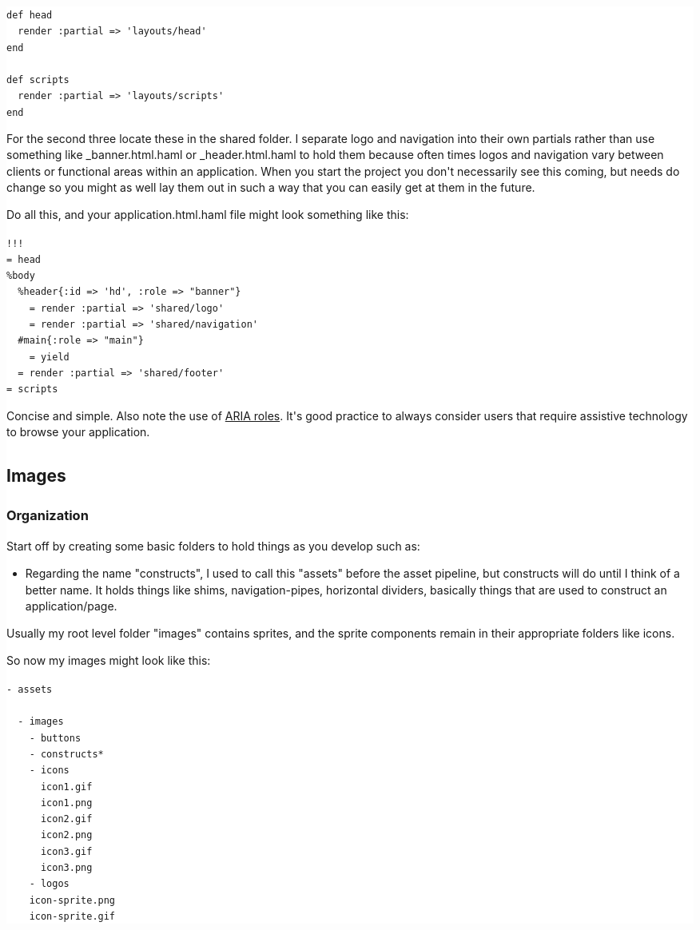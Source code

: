     def head
      render :partial => 'layouts/head'
    end
    
    def scripts
      render :partial => 'layouts/scripts'
    end

For the second three locate these in the shared folder. I separate logo and navigation into their own partials rather than use something like _banner.html.haml or _header.html.haml to hold them because often times logos and navigation vary between clients or functional areas within an application. When you start  the project you don't necessarily see this coming, but needs do change so you might as well lay them out in such a way that you can easily get at them in the future.

Do all this, and your application.html.haml file might look something like this:

    !!!
    = head
    %body
      %header{:id => 'hd', :role => "banner"}
        = render :partial => 'shared/logo'
        = render :partial => 'shared/navigation'
      #main{:role => "main"}
        = yield
      = render :partial => 'shared/footer'
    = scripts

Concise and simple. Also note the use of [ARIA roles][]. It's good practice to always consider users that require assistive technology to browse your application.


Images
------

### Organization

Start off by creating some basic folders to hold things as you develop such as:

* Regarding the name "constructs", I used to call this "assets" before the asset pipeline, but constructs will do until I think of a better name. It holds things like shims, navigation-pipes, horizontal dividers, basically things that are used to construct an application/page.

Usually my root level folder "images" contains sprites, and the sprite components remain in their appropriate folders like icons.

So now my images might look like this:

    - assets
    
      - images
        - buttons
        - constructs*
        - icons
          icon1.gif
          icon1.png
          icon2.gif
          icon2.png
          icon3.gif
          icon3.png
        - logos
        icon-sprite.png
        icon-sprite.gif
    

[Sass]:                 http://sass-lang.com/
[Haml]:                 http://haml-lang.com/
[Sass vs. SCSS]:        http://thesassway.com/articles/sass-vs-scss-which-syntax-is-better
[css2sass]:             http://css2sass.heroku.com/
[Html2Haml]:            http://html2haml.heroku.com/
[Less]:                 XXXX
[Options]:              http://rubysource.com/twitter-bootstrap-less-and-sass-understanding-your-options-for-rails-3-1/
[CSS Compressor]:       http://www.minifycss.com/css-compressor/
[Google Minify]:        https://code.google.com/p/minify/
[YUI Compressor]:       http://www.refresh-sf.com/yui/
[Asset Pipeline]:       http://coderberry.me/blog/2012/04/24/asset-pipeline-for-dummies/
[compass-rails]:           https://github.com/Compass/compass-rails
[FireSass]:                https://addons.mozilla.org/en-US/firefox/addon/firesass-for-firebug/
[CSS base]:                https://github.com/maxxiimo/css-base
[Getting Compass to Work]: http://blog.55minutes.com/2012/01/getting-compass-to-work-with-rails-31-and-32/
[How I Use Compass]:       http://austintech.com/blog/2011/08/19/how-i-use-compass-with-rails-3-1/
[Asset Pipeline]:          http://www.engineyard.com/blog/2011/sass-compass-and-the-rails-3-1-asset-pipeline/
[Media Queries]:        http://blog.cloudfour.com/css-media-query-for-mobile-is-fools-gold/
[Mobile Devices]:       http://railscasts.com/episodes/199-mobile-devices
[ARIA roles]:           http://www.w3.org/TR/wai-aria/roles#landmark_roles
[PNGS]:                 http://html5boilerplate.com/docs/Using-PNG/
[Sprites]:              http://railscasts.com/episodes/334-compass-css-sprites
[Image Choice]:         http://blogs.sitepoint.com/gif-png-jpg-which-one-to-use/
[Picturefill]:          https://github.com/scottjehl/picturefill/
[24 Ways]:              http://24ways.org/
[24 Ways 1]:            http://24ways.org/2011/adaptive-images-for-responsive-designs
[24 Ways 2]:            http://24ways.org/2011/adaptive-images-for-responsive-designs-again
[Background Images]:    http://elliotjaystocks.com/blog/better-background-images-for-responsive-web-design/
[jQuery Anystretch]:    https://github.com/danmillar/jquery-anystretch
[ALA]:                  http://www.alistapart.com/
[Fluid Images]:         http://www.alistapart.com/articles/fluid-images/
[Filament]:             http://filamentgroup.com/lab/responsive_images_experimenting_with_context_aware_image_sizing/
[HTML5 Boilerplate]:    http://html5boilerplate.com/
[Unofficial Guide]:     http://railsapps.github.com/rails-html5-boilerplate.html
[H5BP for Rails]:       http://railsapps.github.com/rails-html5-boilerplate.html
[Compass]:                     http://compass-style.org/
[compass-rails]:               https://github.com/Compass/compass-rails/blob/master/README.md
[Working]:                     http://blog.55minutes.com/2012/01/getting-compass-to-work-with-rails-31-and-32/
[35 Great Resources]:          http://fuelyourcoding.com/35-great-resources-for-compass-and-sass/
[Blueprint]:                   http://www.blueprintcss.org/
[Visualizing Links]:    http://www.useit.com/alertbox/20040510.html
[ARIA]:                 http://www.w3.org/TR/wai-aria/roles#landmark_roles
[Optimizing for Email]: http://www.campaignmonitor.com/blog/post/3163/optimizing-your-emails-for-mobile-devices-with-media/
[H5BP .gitignore]:      https://github.com/h5bp/html5-boilerplate/blob/master/.gitignore
[RoR Tutorial]:         http://ruby.railstutorial.org/chapters/beginning?version=3.2#code:gitignore]
[Ignore files]:         http://help.github.com/ignore-files/
[.gitignore]:           https://github.com/github/gitignore
[Fast(er)]:             http://www.igvita.com/slides/2012/railsconf-making-the-web-faster/#1
[Google SEO]:           http://googlewebmastercentral.blogspot.com/2008/11/googles-seo-starter-guide.html
[Style Guides]:         http://24ways.org/2011/front-end-style-guides
[User Experience]:      http://24ways.org/2011/subliminal-user-experience
[Zepto]:                http://net.tutsplus.com/tutorials/javascript-ajax/the-essentials-of-zepto-js/?utm_source=feedburner&utm_medium=email&utm_campaign=Feed%3A+nettuts+%28Nettuts%2B%29
[Modernizr]:            https://github.com/Modernizr/Modernizr/wiki/HTML5-Cross-browser-Polyfills 
